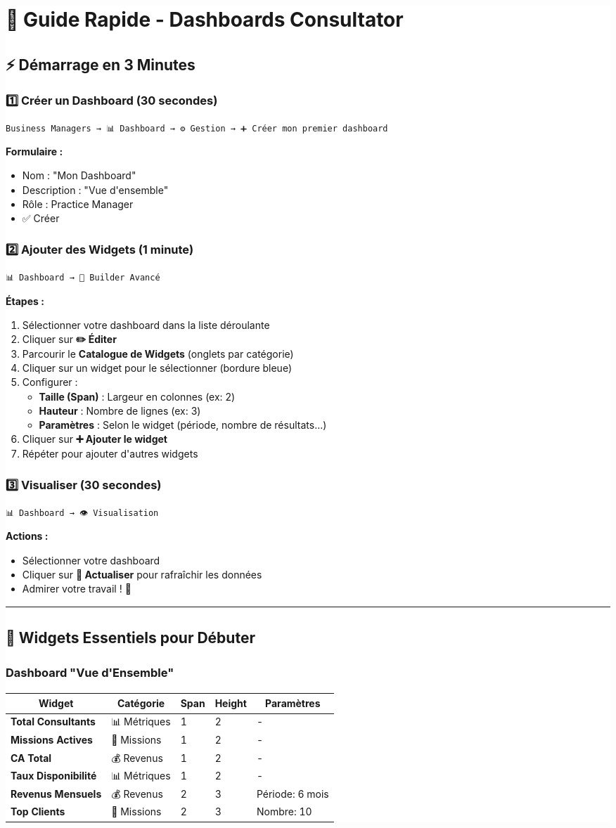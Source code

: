 # 🚀 Guide Rapide - Dashboards Consultator

## ⚡ Démarrage en 3 Minutes

### 1️⃣ Créer un Dashboard (30 secondes)

```
Business Managers → 📊 Dashboard → ⚙️ Gestion → ➕ Créer mon premier dashboard
```

**Formulaire :**
- Nom : "Mon Dashboard"
- Description : "Vue d'ensemble"
- Rôle : Practice Manager
- ✅ Créer

### 2️⃣ Ajouter des Widgets (1 minute)

```
📊 Dashboard → 🎨 Builder Avancé
```

**Étapes :**
1. Sélectionner votre dashboard dans la liste déroulante
2. Cliquer sur **✏️ Éditer**
3. Parcourir le **Catalogue de Widgets** (onglets par catégorie)
4. Cliquer sur un widget pour le sélectionner (bordure bleue)
5. Configurer :
   - **Taille (Span)** : Largeur en colonnes (ex: 2)
   - **Hauteur** : Nombre de lignes (ex: 3)
   - **Paramètres** : Selon le widget (période, nombre de résultats...)
6. Cliquer sur **➕ Ajouter le widget**
7. Répéter pour ajouter d'autres widgets

### 3️⃣ Visualiser (30 secondes)

```
📊 Dashboard → 👁️ Visualisation
```

**Actions :**
- Sélectionner votre dashboard
- Cliquer sur **🔄 Actualiser** pour rafraîchir les données
- Admirer votre travail ! 🎉

---

## 🎯 Widgets Essentiels pour Débuter

### Dashboard "Vue d'Ensemble"

| Widget | Catégorie | Span | Height | Paramètres |
|--------|-----------|------|--------|------------|
| **Total Consultants** | 📊 Métriques | 1 | 2 | - |
| **Missions Actives** | 💼 Missions | 1 | 2 | - |
| **CA Total** | 💰 Revenus | 1 | 2 | - |
| **Taux Disponibilité** | 📊 Métriques | 1 | 2 | - |
| **Revenus Mensuels** | 💰 Revenus | 2 | 3 | Période: 6 mois |
| **Top Clients** | 💼 Missions | 2 | 3 | Nombre: 10 |
